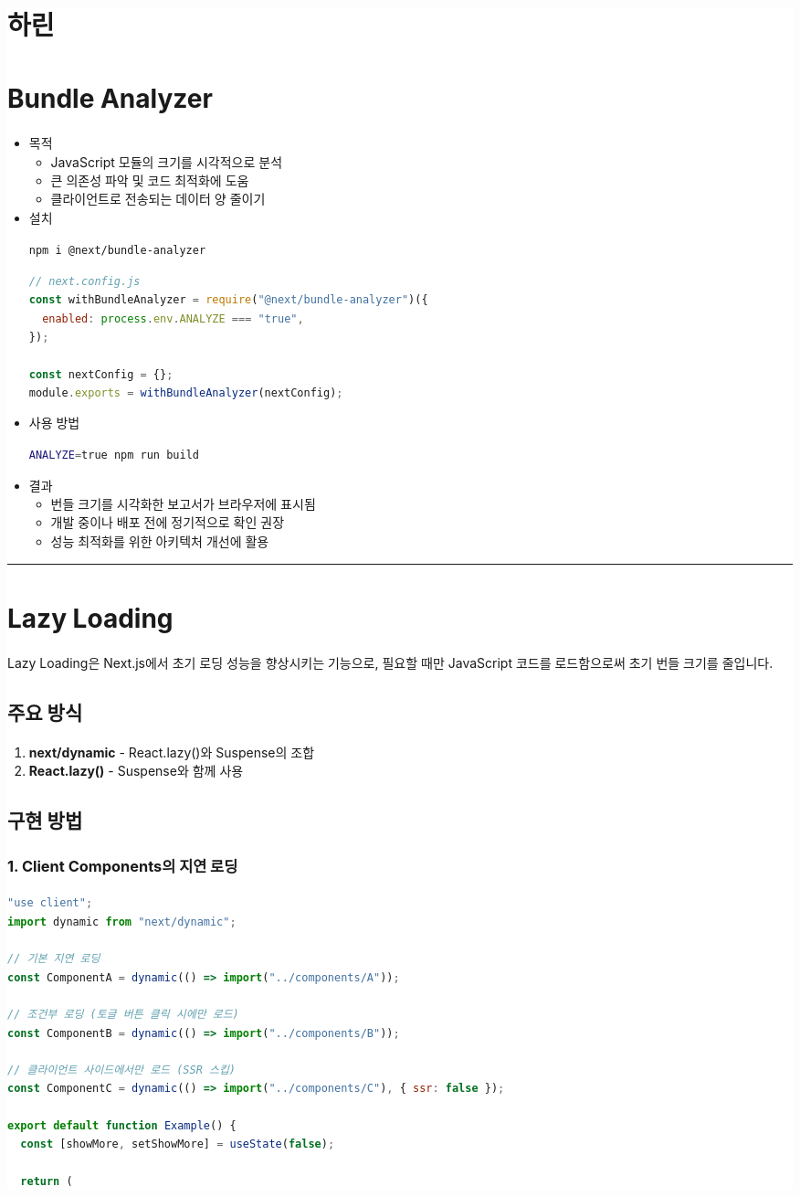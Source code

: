 # 하린

# Bundle Analyzer

- 목적
  - JavaScript 모듈의 크기를 시각적으로 분석
  - 큰 의존성 파악 및 코드 최적화에 도움
  - 클라이언트로 전송되는 데이터 양 줄이기
- 설치
  ```bash
  npm i @next/bundle-analyzer
  ```
  ```jsx
  // next.config.js
  const withBundleAnalyzer = require("@next/bundle-analyzer")({
    enabled: process.env.ANALYZE === "true",
  });

  const nextConfig = {};
  module.exports = withBundleAnalyzer(nextConfig);
  ```
- 사용 방법
  ```bash
  ANALYZE=true npm run build
  ```
- 결과
  - 번들 크기를 시각화한 보고서가 브라우저에 표시됨
  - 개발 중이나 배포 전에 정기적으로 확인 권장
  - 성능 최적화를 위한 아키텍처 개선에 활용

---

# Lazy Loading

Lazy Loading은 Next.js에서 초기 로딩 성능을 향상시키는 기능으로, 필요할 때만 JavaScript 코드를 로드함으로써 초기 번들 크기를 줄입니다.

## 주요 방식

1. **next/dynamic** - React.lazy()와 Suspense의 조합
2. **React.lazy()** - Suspense와 함께 사용

## 구현 방법

### 1. Client Components의 지연 로딩

```jsx
"use client";
import dynamic from "next/dynamic";

// 기본 지연 로딩
const ComponentA = dynamic(() => import("../components/A"));

// 조건부 로딩 (토글 버튼 클릭 시에만 로드)
const ComponentB = dynamic(() => import("../components/B"));

// 클라이언트 사이드에서만 로드 (SSR 스킵)
const ComponentC = dynamic(() => import("../components/C"), { ssr: false });

export default function Example() {
  const [showMore, setShowMore] = useState(false);

  return (
```